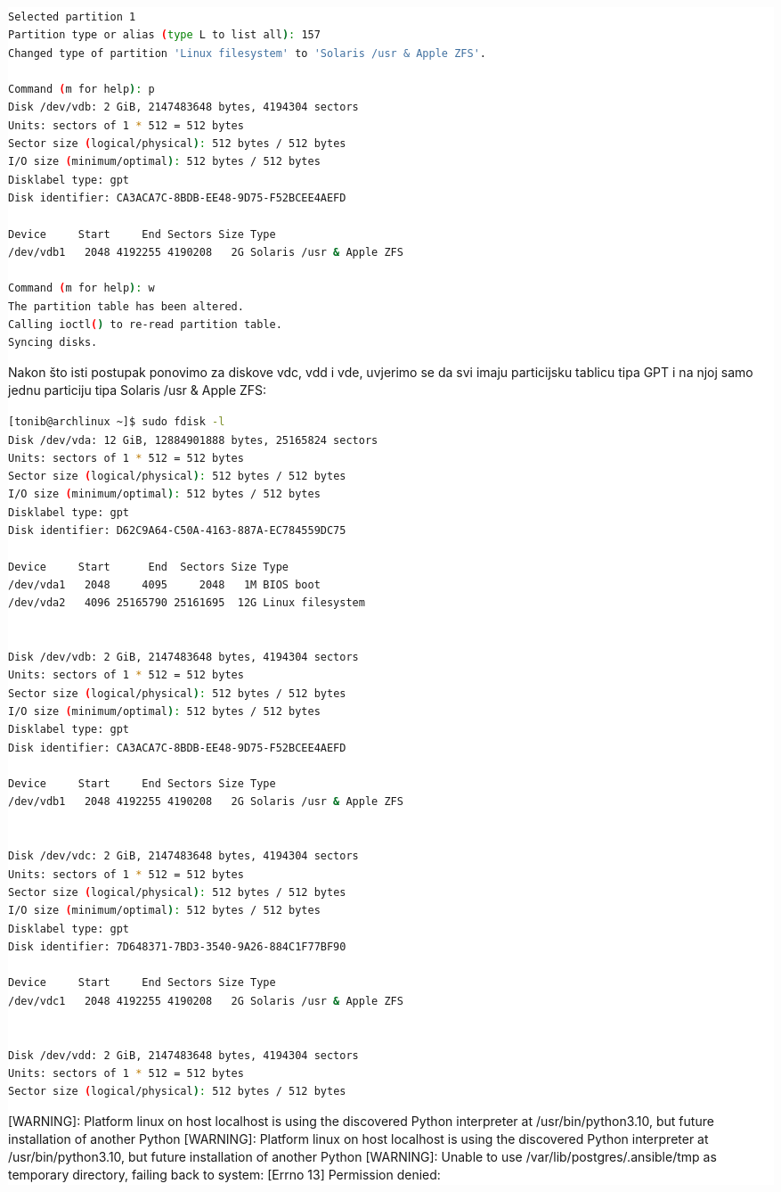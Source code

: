 ```bash
Selected partition 1
Partition type or alias (type L to list all): 157
Changed type of partition 'Linux filesystem' to 'Solaris /usr & Apple ZFS'.

Command (m for help): p
Disk /dev/vdb: 2 GiB, 2147483648 bytes, 4194304 sectors
Units: sectors of 1 * 512 = 512 bytes
Sector size (logical/physical): 512 bytes / 512 bytes
I/O size (minimum/optimal): 512 bytes / 512 bytes
Disklabel type: gpt
Disk identifier: CA3ACA7C-8BDB-EE48-9D75-F52BCEE4AEFD

Device     Start     End Sectors Size Type
/dev/vdb1   2048 4192255 4190208   2G Solaris /usr & Apple ZFS

Command (m for help): w
The partition table has been altered.
Calling ioctl() to re-read partition table.
Syncing disks.

```

Nakon što isti postupak ponovimo za diskove vdc, vdd i vde, uvjerimo se da svi imaju particijsku tablicu tipa GPT i na njoj samo jednu particiju tipa Solaris /usr & Apple ZFS:

```bash
[tonib@archlinux ~]$ sudo fdisk -l
Disk /dev/vda: 12 GiB, 12884901888 bytes, 25165824 sectors
Units: sectors of 1 * 512 = 512 bytes
Sector size (logical/physical): 512 bytes / 512 bytes
I/O size (minimum/optimal): 512 bytes / 512 bytes
Disklabel type: gpt
Disk identifier: D62C9A64-C50A-4163-887A-EC784559DC75

Device     Start      End  Sectors Size Type
/dev/vda1   2048     4095     2048   1M BIOS boot
/dev/vda2   4096 25165790 25161695  12G Linux filesystem


Disk /dev/vdb: 2 GiB, 2147483648 bytes, 4194304 sectors
Units: sectors of 1 * 512 = 512 bytes
Sector size (logical/physical): 512 bytes / 512 bytes
I/O size (minimum/optimal): 512 bytes / 512 bytes
Disklabel type: gpt
Disk identifier: CA3ACA7C-8BDB-EE48-9D75-F52BCEE4AEFD

Device     Start     End Sectors Size Type
/dev/vdb1   2048 4192255 4190208   2G Solaris /usr & Apple ZFS


Disk /dev/vdc: 2 GiB, 2147483648 bytes, 4194304 sectors
Units: sectors of 1 * 512 = 512 bytes
Sector size (logical/physical): 512 bytes / 512 bytes
I/O size (minimum/optimal): 512 bytes / 512 bytes
Disklabel type: gpt
Disk identifier: 7D648371-7BD3-3540-9A26-884C1F77BF90

Device     Start     End Sectors Size Type
/dev/vdc1   2048 4192255 4190208   2G Solaris /usr & Apple ZFS


Disk /dev/vdd: 2 GiB, 2147483648 bytes, 4194304 sectors
Units: sectors of 1 * 512 = 512 bytes
Sector size (logical/physical): 512 bytes / 512 bytes
```

[WARNING]: Platform linux on host localhost is using the discovered Python interpreter at /usr/bin/python3.10, but future installation of another Python
[WARNING]: Platform linux on host localhost is using the discovered Python interpreter at /usr/bin/python3.10, but future installation of another Python
[WARNING]: Unable to use /var/lib/postgres/.ansible/tmp as temporary directory, failing back to system: [Errno 13] Permission denied: